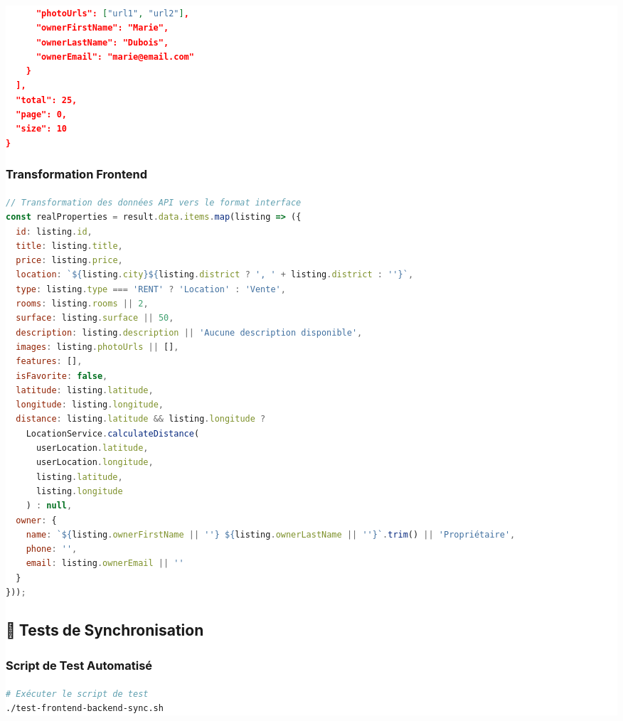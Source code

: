 ```json
      "photoUrls": ["url1", "url2"],
      "ownerFirstName": "Marie",
      "ownerLastName": "Dubois",
      "ownerEmail": "marie@email.com"
    }
  ],
  "total": 25,
  "page": 0,
  "size": 10
}
```

### **Transformation Frontend**

```javascript
// Transformation des données API vers le format interface
const realProperties = result.data.items.map(listing => ({
  id: listing.id,
  title: listing.title,
  price: listing.price,
  location: `${listing.city}${listing.district ? ', ' + listing.district : ''}`,
  type: listing.type === 'RENT' ? 'Location' : 'Vente',
  rooms: listing.rooms || 2,
  surface: listing.surface || 50,
  description: listing.description || 'Aucune description disponible',
  images: listing.photoUrls || [],
  features: [],
  isFavorite: false,
  latitude: listing.latitude,
  longitude: listing.longitude,
  distance: listing.latitude && listing.longitude ? 
    LocationService.calculateDistance(
      userLocation.latitude,
      userLocation.longitude,
      listing.latitude,
      listing.longitude
    ) : null,
  owner: {
    name: `${listing.ownerFirstName || ''} ${listing.ownerLastName || ''}`.trim() || 'Propriétaire',
    phone: '',
    email: listing.ownerEmail || ''
  }
}));
```

## 🧪 Tests de Synchronisation

### **Script de Test Automatisé**

```bash
# Exécuter le script de test
./test-frontend-backend-sync.sh
```
